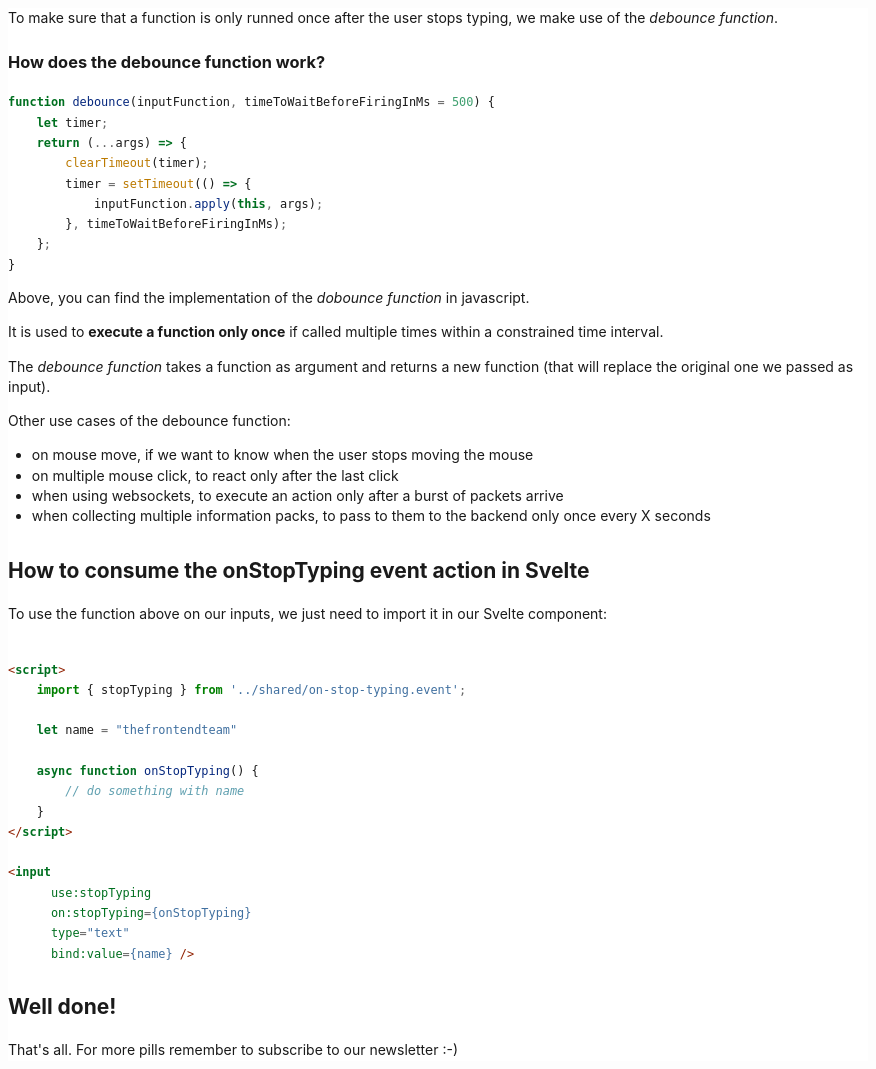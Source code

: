 To make sure that a function is only runned once after the user stops typing, we make use of the _debounce function_.

### How does the debounce function work?

```typescript
function debounce(inputFunction, timeToWaitBeforeFiringInMs = 500) {
    let timer;
    return (...args) => {
        clearTimeout(timer);
        timer = setTimeout(() => {
            inputFunction.apply(this, args);
        }, timeToWaitBeforeFiringInMs);
    };
}
```

Above, you can find the implementation of the _dobounce function_ in javascript.

It is used to **execute a function only once** if called multiple times within a constrained time interval.  

The _debounce function_ takes a function as argument and returns a new function (that will replace the original one we passed as input).

Other use cases of the debounce function:
- on mouse move, if we want to know when the user stops moving the mouse
- on multiple mouse click, to react only after the last click
- when using websockets, to execute an action only after a burst of packets arrive
- when collecting multiple information packs, to pass to them to the backend only once every X seconds

## How to consume the onStopTyping event action in Svelte

To use the function above on our inputs, we just need to import it in our Svelte component:

```html

<script>
    import { stopTyping } from '../shared/on-stop-typing.event';

    let name = "thefrontendteam"
    
    async function onStopTyping() {
        // do something with name
    }
</script>

<input
      use:stopTyping
      on:stopTyping={onStopTyping}
      type="text"
      bind:value={name} />
```

## Well done!

That's all. For more pills remember to subscribe to our newsletter :-)


